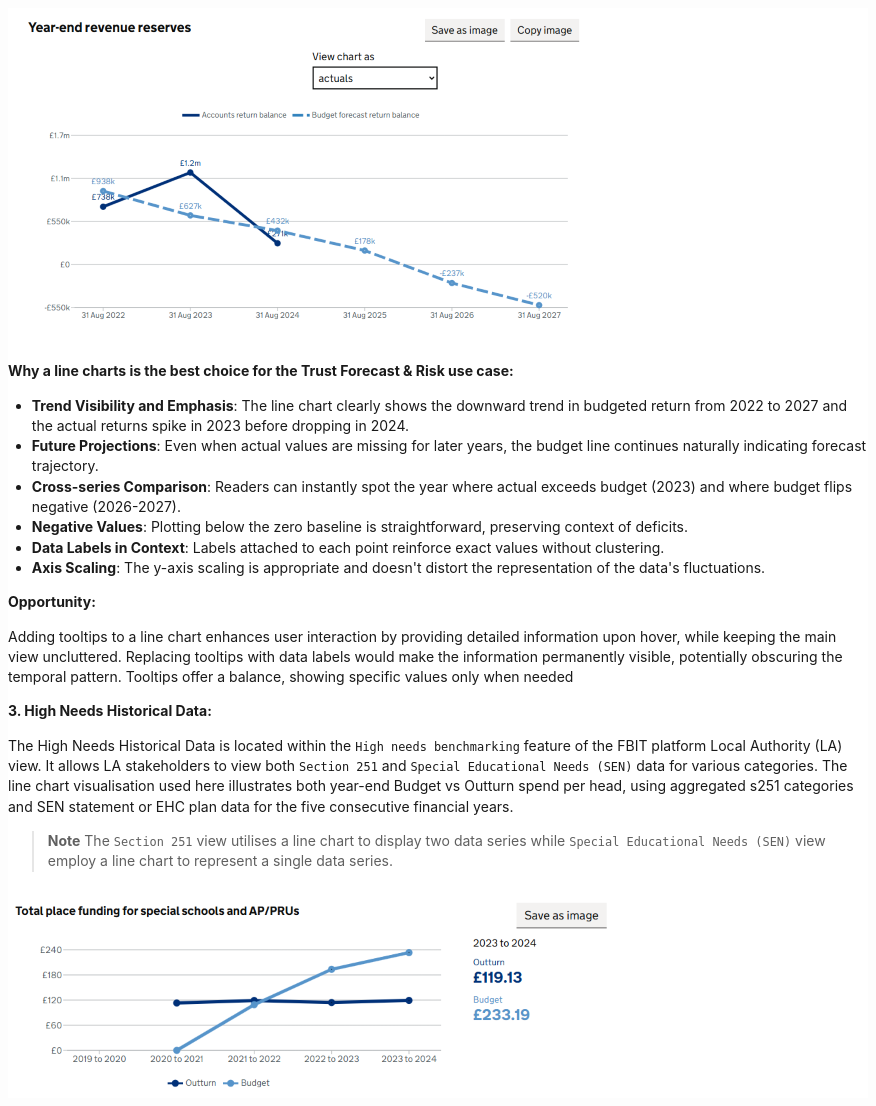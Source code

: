 ![Acorn Multi Academy Trust](../images/trust-forecast-and-risks.png)

**Why a line charts is the best choice for the Trust Forecast & Risk use case:**

- **Trend Visibility and Emphasis**: The line chart clearly shows the downward trend in budgeted return from 2022 to 2027 and the actual returns spike in 2023 before dropping in 2024.
- **Future Projections**: Even when actual values are missing for later years, the budget line continues naturally indicating forecast trajectory.
- **Cross-series Comparison**: Readers can instantly spot the year where actual exceeds budget (2023) and where budget flips negative (2026-2027).
- **Negative Values**: Plotting below the zero baseline is straightforward, preserving context of deficits.
- **Data Labels in Context**: Labels attached to each point reinforce exact values without clustering.
- **Axis Scaling**: The y-axis scaling is appropriate and doesn't distort the representation of the data's fluctuations.

**Opportunity:**

Adding tooltips to a line chart enhances user interaction by providing detailed information upon hover, while keeping the main view uncluttered. Replacing tooltips with data labels would make the information permanently visible, potentially obscuring the temporal pattern. Tooltips offer a balance, showing specific values only when needed

**3. High Needs Historical Data:**

The High Needs Historical Data is located within the `High needs benchmarking` feature of the FBIT platform Local Authority (LA) view. It allows LA stakeholders to view both `Section 251` and `Special Educational Needs (SEN)` data for various categories. The line chart visualisation used here illustrates both year-end Budget vs Outturn spend per head, using aggregated s251 categories and SEN statement or EHC plan data for the five consecutive financial years.

> **Note**
> The `Section 251` view utilises a line chart to display two data series while `Special Educational Needs (SEN)` view employ a line chart to represent a single data series.

![Southampton - Section 251](../images/high-needs-historical-data-section251.png)

